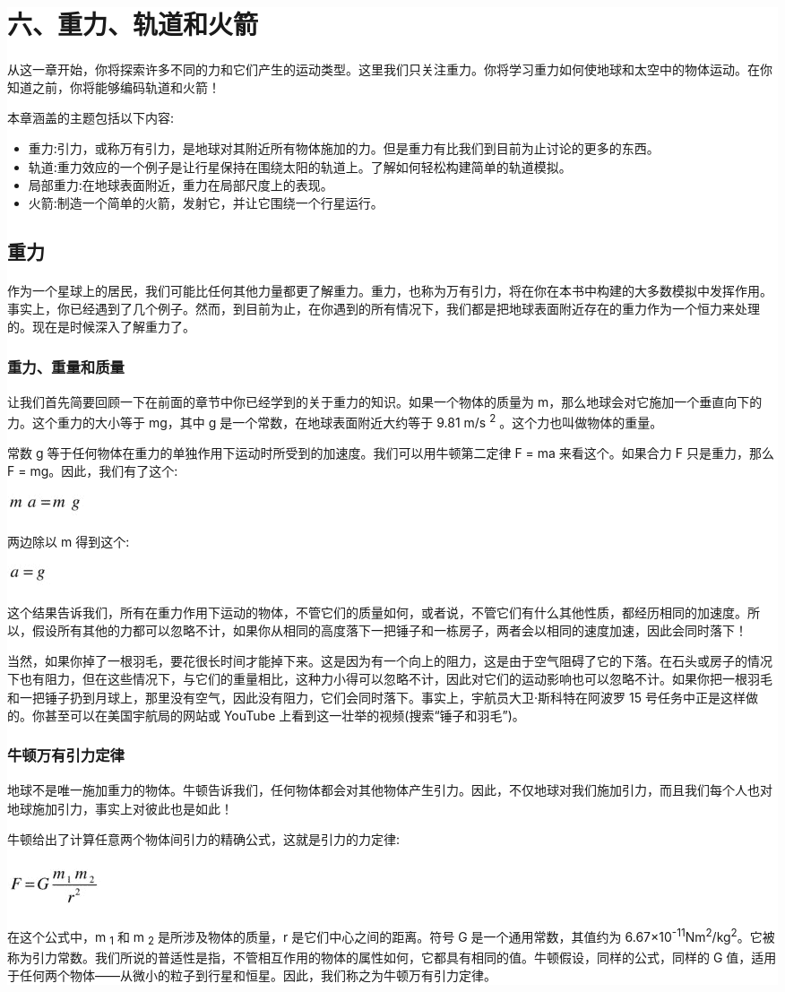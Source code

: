 # 六、重力、轨道和火箭

从这一章开始，你将探索许多不同的力和它们产生的运动类型。这里我们只关注重力。你将学习重力如何使地球和太空中的物体运动。在你知道之前，你将能够编码轨道和火箭！

本章涵盖的主题包括以下内容:

*   重力:引力，或称万有引力，是地球对其附近所有物体施加的力。但是重力有比我们到目前为止讨论的更多的东西。
*   轨道:重力效应的一个例子是让行星保持在围绕太阳的轨道上。了解如何轻松构建简单的轨道模拟。
*   局部重力:在地球表面附近，重力在局部尺度上的表现。
*   火箭:制造一个简单的火箭，发射它，并让它围绕一个行星运行。

## 重力

作为一个星球上的居民，我们可能比任何其他力量都更了解重力。重力，也称为万有引力，将在你在本书中构建的大多数模拟中发挥作用。事实上，你已经遇到了几个例子。然而，到目前为止，在你遇到的所有情况下，我们都是把地球表面附近存在的重力作为一个恒力来处理的。现在是时候深入了解重力了。

### 重力、重量和质量

让我们首先简要回顾一下在前面的章节中你已经学到的关于重力的知识。如果一个物体的质量为 m，那么地球会对它施加一个垂直向下的力。这个重力的大小等于 mg，其中 g 是一个常数，在地球表面附近大约等于 9.81 m/s <sup>2</sup> 。这个力也叫做物体的重量。

常数 g 等于任何物体在重力的单独作用下运动时所受到的加速度。我们可以用牛顿第二定律 F = ma 来看这个。如果合力 F 只是重力，那么 F = mg。因此，我们有了这个:

![A978-1-4302-6338-8_6_Figa_HTML.jpg](img/A978-1-4302-6338-8_6_Figa_HTML.jpg)

两边除以 m 得到这个:

![A978-1-4302-6338-8_6_Figb_HTML.jpg](img/A978-1-4302-6338-8_6_Figb_HTML.jpg)

这个结果告诉我们，所有在重力作用下运动的物体，不管它们的质量如何，或者说，不管它们有什么其他性质，都经历相同的加速度。所以，假设所有其他的力都可以忽略不计，如果你从相同的高度落下一把锤子和一栋房子，两者会以相同的速度加速，因此会同时落下！

当然，如果你掉了一根羽毛，要花很长时间才能掉下来。这是因为有一个向上的阻力，这是由于空气阻碍了它的下落。在石头或房子的情况下也有阻力，但在这些情况下，与它们的重量相比，这种力小得可以忽略不计，因此对它们的运动影响也可以忽略不计。如果你把一根羽毛和一把锤子扔到月球上，那里没有空气，因此没有阻力，它们会同时落下。事实上，宇航员大卫·斯科特在阿波罗 15 号任务中正是这样做的。你甚至可以在美国宇航局的网站或 YouTube 上看到这一壮举的视频(搜索“锤子和羽毛”)。

### 牛顿万有引力定律

地球不是唯一施加重力的物体。牛顿告诉我们，任何物体都会对其他物体产生引力。因此，不仅地球对我们施加引力，而且我们每个人也对地球施加引力，事实上对彼此也是如此！

牛顿给出了计算任意两个物体间引力的精确公式，这就是引力的力定律:

![A978-1-4302-6338-8_6_Figc_HTML.jpg](img/A978-1-4302-6338-8_6_Figc_HTML.jpg)

在这个公式中，m <sub>1</sub> 和 m <sub>2</sub> 是所涉及物体的质量，r 是它们中心之间的距离。符号 G 是一个通用常数，其值约为 6.67×10<sup>-11</sup>Nm<sup>2</sup>/kg<sup>2</sup>。它被称为引力常数。我们所说的普适性是指，不管相互作用的物体的属性如何，它都具有相同的值。牛顿假设，同样的公式，同样的 G 值，适用于任何两个物体——从微小的粒子到行星和恒星。因此，我们称之为牛顿万有引力定律。
